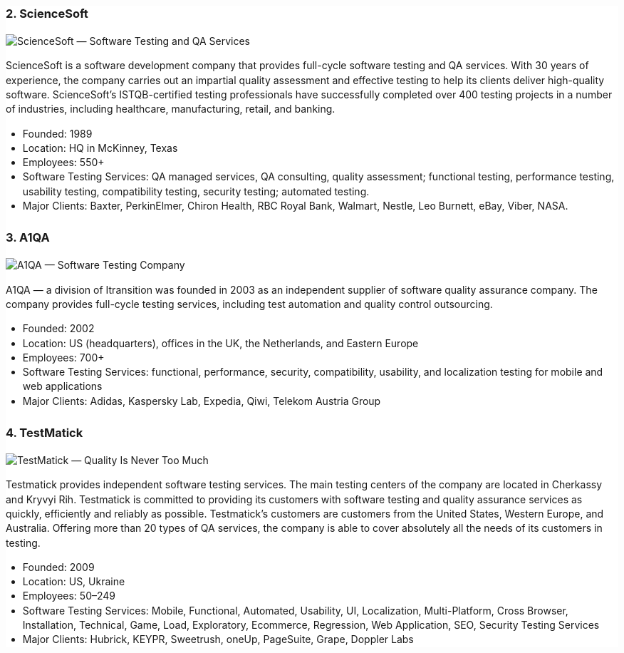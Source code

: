 ### 2. ScienceSoft
![ScienceSoft — Software Testing and QA Services](https://github.com/andydassan/top-software-testing-companies/assets/54629470/a3cf8281-8285-46ff-92fe-f8212c91762c)

ScienceSoft is a software development company that provides full-cycle software testing and QA services. With 30 years of experience, the company carries out an impartial quality assessment and effective testing to help its clients deliver high-quality software. ScienceSoft’s ISTQB-certified testing professionals have successfully completed over 400 testing projects in a number of industries, including healthcare, manufacturing, retail, and banking.

- Founded: 1989
- Location: HQ in McKinney, Texas
- Employees: 550+
- Software Testing Services: QA managed services, QA consulting, quality assessment; functional testing, performance testing, usability testing, compatibility testing, security testing; automated testing.
- Major Clients: Baxter, PerkinElmer, Chiron Health, RBC Royal Bank, Walmart, Nestle, Leo Burnett, eBay, Viber, NASA.

   
### 3. A1QA
![A1QA — Software Testing Company](https://github.com/andydassan/top-software-testing-companies/assets/54629470/a2a87d0e-2a6d-43bd-8124-61899c0ec516)

A1QA — a division of Itransition was founded in 2003 as an independent supplier of software quality assurance company. The company provides full-cycle testing services, including test automation and quality control outsourcing.

- Founded: 2002
- Location: US (headquarters), offices in the UK, the Netherlands, and Eastern Europe
- Employees: 700+
- Software Testing Services: functional, performance, security, compatibility, usability, and localization testing for mobile and web applications
- Major Clients: Adidas, Kaspersky Lab, Expedia, Qiwi, Telekom Austria Group

### 4. TestMatick
![TestMatick — Quality Is Never Too Much](https://github.com/andydassan/top-software-testing-companies/assets/54629470/0b21d95b-c4e5-490b-80a7-d33815393d6f)

Testmatick provides independent software testing services. The main testing centers of the company are located in Cherkassy and Kryvyi Rih.
Testmatick is committed to providing its customers with software testing and quality assurance services as quickly, efficiently and reliably as possible.
Testmatick’s customers are customers from the United States, Western Europe, and Australia.
Offering more than 20 types of QA services, the company is able to cover absolutely all the needs of its customers in testing.

- Founded: 2009
- Location: US, Ukraine
- Employees: 50–249
- Software Testing Services: Mobile, Functional, Automated, Usability, UI, Localization, Multi-Platform, Cross Browser, Installation, Technical, Game, Load, Exploratory, Ecommerce, Regression, Web Application, SEO, Security Testing Services
- Major Clients: Hubrick, KEYPR, Sweetrush, oneUp, PageSuite, Grape, Doppler Labs
